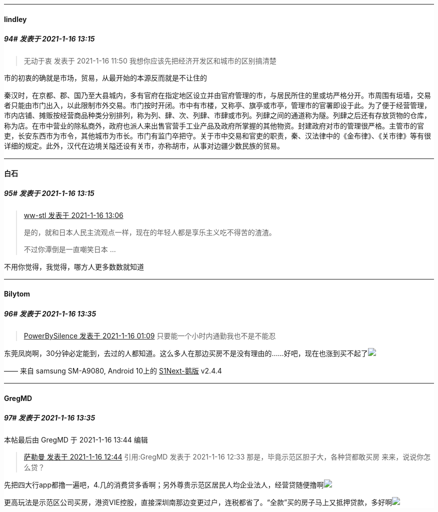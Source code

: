 
-----

####  lindley  
##### 94#       发表于 2021-1-16 13:15


<blockquote>无动于衷 发表于 2021-1-16 11:50
我想你应该先把经济开发区和城市的区别搞清楚</blockquote>
市的初衷的确就是市场，贸易，从最开始的本源反而就是不让住的


秦汉时，在京都、郡、国乃至大县城内，多有官府在指定地区设立并由官府管理的市，与居民所住的里或坊严格分开。市周围有垣墙，交易者只能由市门出入，以此限制市外交易。市门按时开闭。市中有市楼，又称亭、旗亭或市亭，管理市的官署即设于此。为了便于经营管理，市内店铺、摊贩按经营商品种类分别排列，称为列、肆、次、列肆、市肆或市列。列肆之间的通道称为隧。列肆之后还有存放货物的仓库，称为店。在市中营业的除私商外，政府也派人来出售官营手工业产品及政府所掌握的其他物资。封建政府对市的管理很严格。主管市的官吏，长安东西市为市令，其他城市为市长。市门有监门卒把守。关于市中交易和官吏的职责，秦、汉法律中的《金布律》、《关市律》等有很详细的规定。此外，汉代在边境关隘还设有关市，亦称胡市，从事对边疆少数民族的贸易。


-----

####  白石  
##### 95#       发表于 2021-1-16 13:15


<blockquote><a href="httphttps://bbs.saraba1st.com/2b/forum.php?mod=redirect&amp;goto=findpost&amp;pid=50051521&amp;ptid=1983053" target="_blank">ww-stl 发表于 2021-1-16 13:06</a>

是的，就和日本人民主流观点一样，现在的年轻人都是享乐主义吃不得苦的渣渣。

不过你潭倒是一直嘲笑日本 ...</blockquote>
不用你觉得，我觉得，哪方人更多数数就知道


-----

####  Bilytom  
##### 96#       发表于 2021-1-16 13:35


<blockquote><a href="httphttps://bbs.saraba1st.com/2b/forum.php?mod=redirect&amp;goto=findpost&amp;pid=50048808&amp;ptid=1983053" target="_blank">PowerBySilence 发表于 2021-1-16 01:09</a>
只要能一个小时内通勤我也不是不能忍</blockquote>
东莞凤岗啊，30分钟必定能到，去过的人都知道。这么多人在那边买房不是没有理由的……好吧，现在也涨到买不起了<img src="https://static.saraba1st.com/image/smiley/face2017/099.png" referrerpolicy="no-referrer">

—— 来自 samsung SM-A9080, Android 10上的 [S1Next-鹅版](https://github.com/ykrank/S1-Next/releases) v2.4.4


-----

####  GregMD  
##### 97#       发表于 2021-1-16 13:35


 本帖最后由 GregMD 于 2021-1-16 13:44 编辑 
<blockquote><a href="httphttps://bbs.saraba1st.com/2b/forum.php?mod=redirect&amp;goto=findpost&amp;pid=50051362&amp;ptid=1983053" target="_blank"> 萨勒曼 发表于 2021-1-16 12:44</a> 引用:GregMD 发表于 2021-1-16 12:33 那是，毕竟示范区胆子大，各种贷都敢买房 来来，说说你怎么贷？ </blockquote>先把四大行app都撸一遍吧，4.几的消费贷多香啊；另外尊贵示范区居民人均企业法人，经营贷随便撸啊<img src="https://static.saraba1st.com/image/smiley/face2017/220.png" referrerpolicy="no-referrer">

更高玩法是示范区公司买房，港资VIE控股，直接深圳南那边变更过户，连税都省了。“全款”买的房子马上又抵押贷款，多好啊<img src="https://static.saraba1st.com/image/smiley/face2017/048.png" referrerpolicy="no-referrer">
